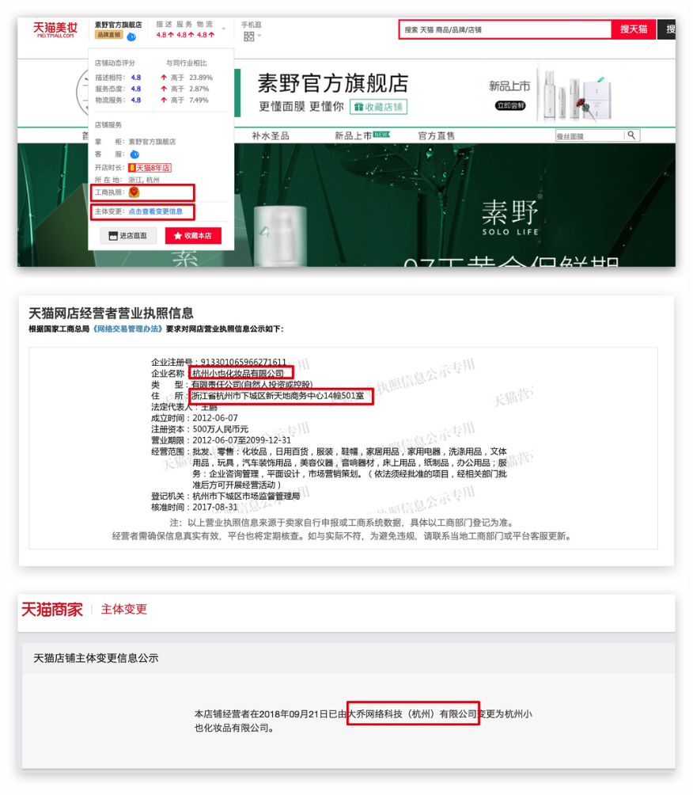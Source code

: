 ![Xnip2018-12-27_17-28-13](media/Xnip2018-12-27_17-28-13.jpg)
![Xnip2018-12-27_17-27-40](media/Xnip2018-12-27_17-27-40.jpg)
![Xnip2018-12-27_17-28-36](media/Xnip2018-12-27_17-28-36.jpg)
